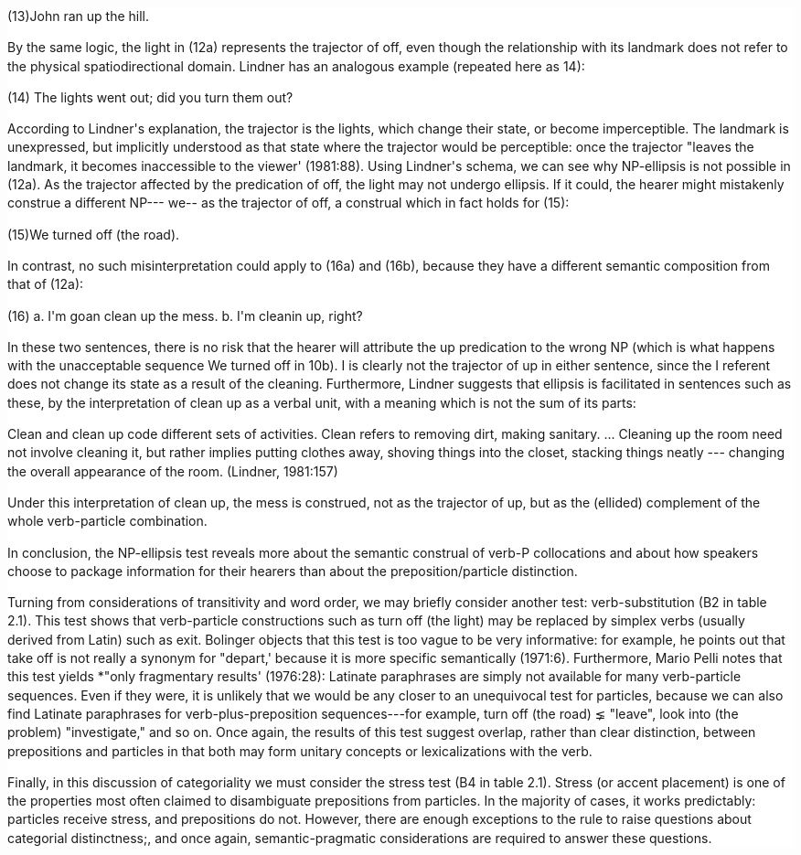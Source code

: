 (13)John ran up the hill.

By the same logic, the light in (12a) represents the trajector of off, even though the relationship with its landmark does not refer to the physical spatiodirectional domain. Lindner has an analogous example (repeated here as 14):

(14) The lights went out; did you turn them out?

According to Lindner's explanation, the trajector is the lights, which change their state, or become imperceptible. The landmark is unexpressed, but implicitly understood as that state where the trajector would be perceptible: once the trajector "leaves the landmark, it becomes inaccessible to the viewer' (1981:88). Using Lindner's schema, we can see why NP-ellipsis is not possible in (12a). As the trajector affected by the predication of off, the light may not undergo ellipsis. If it could, the hearer might mistakenly construe a different NP--- we-- as the trajector of off, a construal which in fact holds for (15):

(15)We turned off (the road).

In contrast, no such misinterpretation could apply to (16a) and (16b), because they have a different semantic composition from that of (12a):

(16)  a. I'm goan clean up the mess. b. I'm cleanin up, right?

In these two sentences, there is no risk that the hearer will attribute the up predication to the wrong NP (which is what happens with the unacceptable sequence We turned off in 10b). I is clearly not the trajector of up in either sentence, since the I referent does not change its state as a result of the cleaning. Furthermore, Lindner suggests that ellipsis is facilitated in sentences such as these, by the interpretation of clean up as a verbal unit, with a meaning which is not the sum of its parts:

Clean and clean up code different sets of activities. Clean refers to removing dirt, making sanitary. ... Cleaning up the room need not involve cleaning it, but rather implies putting clothes away, shoving things into the closet, stacking things neatly --- changing the overall appearance of the room. (Lindner, 1981:157)

Under this interpretation of clean up, the mess is construed, not as the trajector of up, but as the (ellided) complement of the whole verb-particle combination.

In conclusion, the NP-ellipsis test reveals more about the semantic construal of verb-P collocations and about how speakers choose to package information for their hearers than about the preposition/particle distinction.

Turning from considerations of transitivity and word order, we may briefly consider another test: verb-substitution (B2 in table 2.1). This test shows that verb-particle constructions such as turn off (the light) may be replaced by simplex verbs (usually derived from Latin) such as exit. Bolinger objects that this test is too vague to be very informative: for example, he points out that take off is not really a synonym for "depart,' because it is more specific semantically (1971:6). Furthermore, Mario Pelli notes that this test yields \*"only fragmentary results' (1976:28): Latinate paraphrases are simply not available for many verb-particle sequences. Even if they were, it is unlikely that we would be any closer to an unequivocal test for particles, because we can also find Latinate paraphrases for verb-plus-preposition sequences---for example, turn off (the road) $\lneq$ "leave", look into (the problem) "investigate," and so on. Once again, the results of this test suggest overlap, rather than clear distinction, between prepositions and particles in that both may form unitary concepts or lexicalizations with the verb.

Finally, in this discussion of categoriality we must consider the stress test (B4 in table 2.1). Stress (or accent placement) is one of the properties most often claimed to disambiguate prepositions from particles. In the majority of cases, it works predictably: particles receive stress, and prepositions do not. However, there are enough exceptions to the rule to raise questions about categorial distinctness;, and once again, semantic-pragmatic considerations are required to answer these questions.
